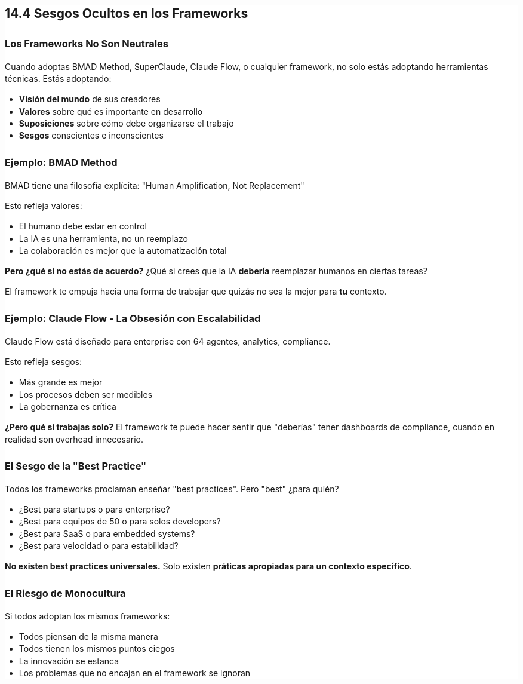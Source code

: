 ## 14.4 Sesgos Ocultos en los Frameworks

### Los Frameworks No Son Neutrales

Cuando adoptas BMAD Method, SuperClaude, Claude Flow, o cualquier framework, no solo estás adoptando herramientas técnicas. Estás adoptando:

- **Visión del mundo** de sus creadores
- **Valores** sobre qué es importante en desarrollo
- **Suposiciones** sobre cómo debe organizarse el trabajo
- **Sesgos** conscientes e inconscientes

### Ejemplo: BMAD Method

BMAD tiene una filosofía explícita: "Human Amplification, Not Replacement"

Esto refleja valores:
- El humano debe estar en control
- La IA es una herramienta, no un reemplazo
- La colaboración es mejor que la automatización total

**Pero ¿qué si no estás de acuerdo?** ¿Qué si crees que la IA **debería** reemplazar humanos en ciertas tareas?

El framework te empuja hacia una forma de trabajar que quizás no sea la mejor para **tu** contexto.

### Ejemplo: Claude Flow - La Obsesión con Escalabilidad

Claude Flow está diseñado para enterprise con 64 agentes, analytics, compliance.

Esto refleja sesgos:
- Más grande es mejor
- Los procesos deben ser medibles
- La gobernanza es crítica

**¿Pero qué si trabajas solo?** El framework te puede hacer sentir que "deberías" tener dashboards de compliance, cuando en realidad son overhead innecesario.

### El Sesgo de la "Best Practice"

Todos los frameworks proclaman enseñar "best practices". Pero "best" ¿para quién?

- ¿Best para startups o para enterprise?
- ¿Best para equipos de 50 o para solos developers?
- ¿Best para SaaS o para embedded systems?
- ¿Best para velocidad o para estabilidad?

**No existen best practices universales.** Solo existen **práticas apropiadas para un contexto específico**.

### El Riesgo de Monocultura

Si todos adoptan los mismos frameworks:
- Todos piensan de la misma manera
- Todos tienen los mismos puntos ciegos
- La innovación se estanca
- Los problemas que no encajan en el framework se ignoran
